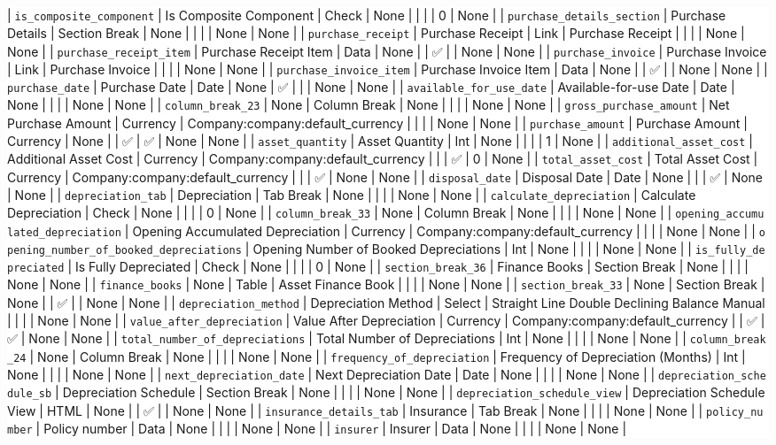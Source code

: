 | `is_composite_component` | Is Composite Component | Check | None |  |  |  | 0 | None |
| `purchase_details_section` | Purchase Details | Section Break | None |  |  |  | None | None |
| `purchase_receipt` | Purchase Receipt | Link | Purchase Receipt |  |  |  | None | None |
| `purchase_receipt_item` | Purchase Receipt Item | Data | None |  | ✅ |  | None | None |
| `purchase_invoice` | Purchase Invoice | Link | Purchase Invoice |  |  |  | None | None |
| `purchase_invoice_item` | Purchase Invoice Item | Data | None |  | ✅ |  | None | None |
| `purchase_date` | Purchase Date | Date | None | ✅ |  |  | None | None |
| `available_for_use_date` | Available-for-use Date | Date | None |  |  |  | None | None |
| `column_break_23` | None | Column Break | None |  |  |  | None | None |
| `gross_purchase_amount` | Net Purchase Amount | Currency | Company:company:default_currency |  |  |  | None | None |
| `purchase_amount` | Purchase Amount | Currency | None |  | ✅ | ✅ | None | None |
| `asset_quantity` | Asset Quantity | Int | None |  |  |  | 1 | None |
| `additional_asset_cost` | Additional Asset Cost | Currency | Company:company:default_currency |  |  | ✅ | 0 | None |
| `total_asset_cost` | Total Asset Cost | Currency | Company:company:default_currency |  |  | ✅ | None | None |
| `disposal_date` | Disposal Date | Date | None |  |  | ✅ | None | None |
| `depreciation_tab` | Depreciation | Tab Break | None |  |  |  | None | None |
| `calculate_depreciation` | Calculate Depreciation | Check | None |  |  |  | 0 | None |
| `column_break_33` | None | Column Break | None |  |  |  | None | None |
| `opening_accumulated_depreciation` | Opening Accumulated Depreciation | Currency | Company:company:default_currency |  |  |  | None | None |
| `opening_number_of_booked_depreciations` | Opening Number of Booked Depreciations | Int | None |  |  |  | None | None |
| `is_fully_depreciated` | Is Fully Depreciated | Check | None |  |  |  | 0 | None |
| `section_break_36` | Finance Books | Section Break | None |  |  |  | None | None |
| `finance_books` | None | Table | Asset Finance Book |  |  |  | None | None |
| `section_break_33` | None | Section Break | None |  | ✅ |  | None | None |
| `depreciation_method` | Depreciation Method | Select | 
Straight Line
Double Declining Balance
Manual |  |  |  | None | None |
| `value_after_depreciation` | Value After Depreciation | Currency | Company:company:default_currency |  | ✅ | ✅ | None | None |
| `total_number_of_depreciations` | Total Number of Depreciations | Int | None |  |  |  | None | None |
| `column_break_24` | None | Column Break | None |  |  |  | None | None |
| `frequency_of_depreciation` | Frequency of Depreciation (Months) | Int | None |  |  |  | None | None |
| `next_depreciation_date` | Next Depreciation Date | Date | None |  |  |  | None | None |
| `depreciation_schedule_sb` | Depreciation Schedule | Section Break | None |  |  |  | None | None |
| `depreciation_schedule_view` | Depreciation Schedule View | HTML | None |  | ✅ |  | None | None |
| `insurance_details_tab` | Insurance | Tab Break | None |  |  |  | None | None |
| `policy_number` | Policy number | Data | None |  |  |  | None | None |
| `insurer` | Insurer | Data | None |  |  |  | None | None |